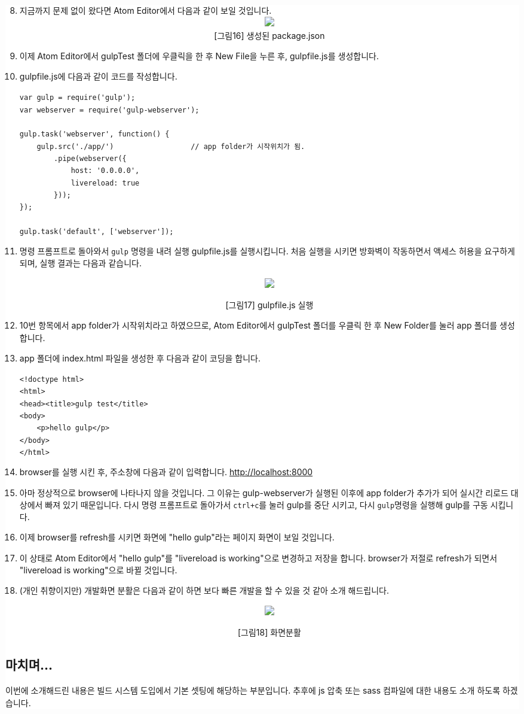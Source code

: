 8. 지금까지 문제 없이 왔다면 Atom Editor에서 다음과 같이 보일 것입니다.<div style="text-align:center;">
	<img src="./gulp_6.png"></img>
	<p style="margin: 0">[그림16] 생성된 package.json</p>
</div>

9. 이제 Atom Editor에서 gulpTest 폴더에 우클릭을 한 후 New File을 누른 후, gulpfile.js를 생성합니다.

10. gulpfile.js에 다음과 같이 코드를 작성합니다.

	```
	var gulp = require('gulp');
	var webserver = require('gulp-webserver');

	gulp.task('webserver', function() {
  		gulp.src('./app/')					// app folder가 시작위치가 됨.
    		.pipe(webserver({
      			host: '0.0.0.0',
      			livereload: true
    		}));
	});

	gulp.task('default', ['webserver']);
	``` 

11. 명령 프롬프트로 돌아와서 `gulp` 명령을 내려 실행 gulpfile.js를 실행시킵니다. 처음 실행을 시키면 방화벽이 작동하면서 액세스 허용을 요구하게 되며, 실행 결과는 다음과 같습니다.<div style="text-align:center;">
	<img src="./gulp_7.png"></img>
	<p style="margin: 0">[그림17] gulpfile.js 실행</p>
</div>

12. 10번 항목에서 app folder가 시작위치라고 하였으므로, Atom Editor에서 gulpTest 폴더를 우클릭 한 후 New Folder를 눌러 app 폴더를 생성합니다.
13. app 폴더에 index.html 파일을 생성한 후 다음과 같이 코딩을 합니다.

	```
	<!doctype html>
	<html>
	<head><title>gulp test</title>
	<body>
		<p>hello gulp</p>
	</body>
	</html>
	```

14. browser를 실행 시킨 후, 주소창에 다음과 같이 입력합니다. [http://localhost:8000](http://localhost:8000)

15. 아마 정상적으로 browser에 나타나지 않을 것입니다. 그 이유는 gulp-webserver가 실행된 이후에 app folder가 추가가 되어 실시간 리로드 대상에서 빠져 있기 때문입니다. 다시 명령 프롬프트로 돌아가서 `ctrl+c`를 눌러 gulp를 중단 시키고, 다시 `gulp`명령을 실행해 gulp를 구동 시킵니다.

16. 이제 browser를 refresh를 시키면 화면에 "hello gulp"라는 페이지 화면이 보일 것입니다.

17. 이 상태로 Atom Editor에서 "hello gulp"를 "livereload is working"으로 변경하고 저장을 합니다. browser가 저절로 refresh가 되면서 "livereload is working"으로 바뀔 것입니다.

18. (개인 취향이지만) 개발화면 분활은 다음과 같이 하면 보다 빠른 개발을 할 수 있을 것 같아 소개 해드립니다.<div style="text-align:center;">
	<img src="./gulp_8.png"></img>
	<p style="margin: 0">[그림18] 화면분활 </p>
</div>

## 마치며...
이번에 소개해드린 내용은 빌드 시스템 도입에서 기본 셋팅에 해당하는 부분입니다. 추후에 js 압축 또는 sass 컴파일에 대한 내용도 소개 하도록 하겠습니다.

